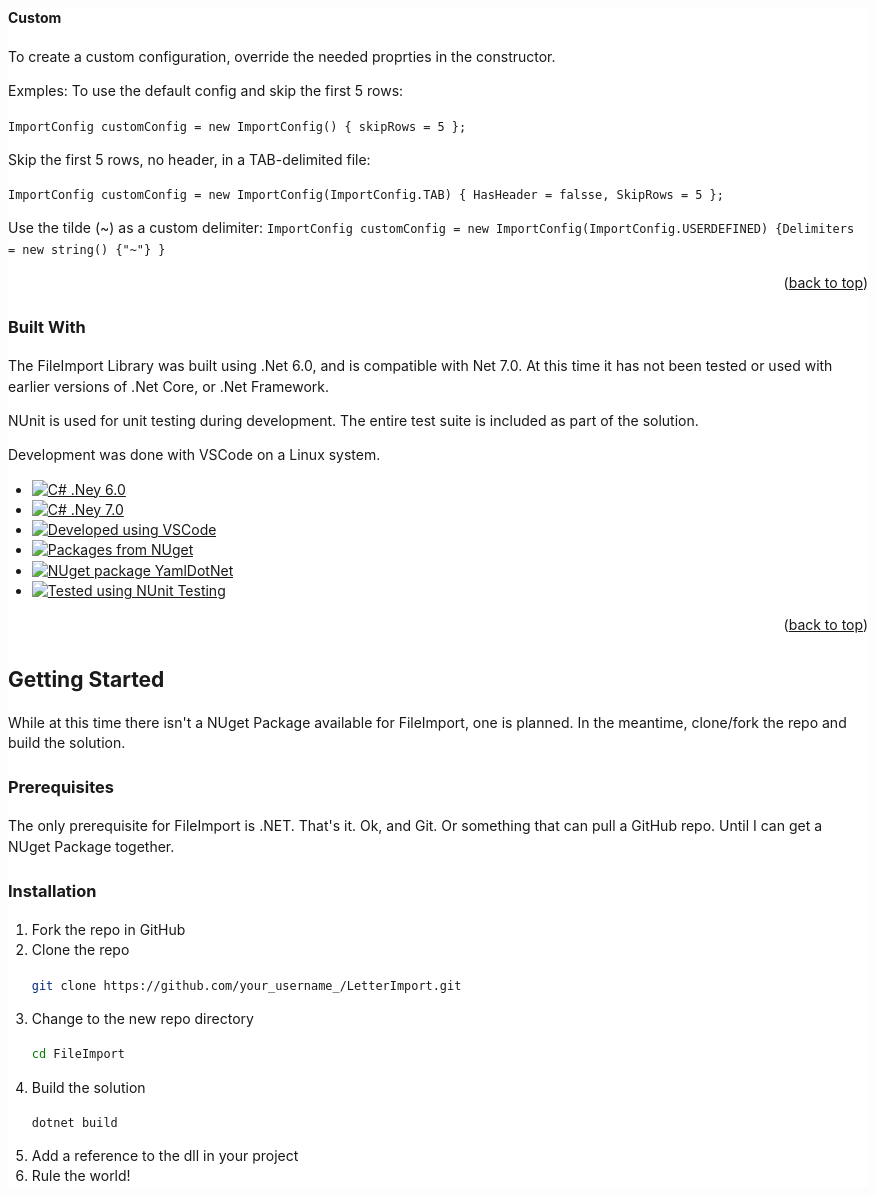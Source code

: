 
#### Custom
To create a custom configuration, override the needed proprties in the constructor.

Exmples:
To use the default config and skip the first 5 rows:

`ImportConfig customConfig = new ImportConfig() { skipRows = 5 };`

Skip the first 5 rows, no header, in a TAB-delimited file:

`ImportConfig customConfig = new ImportConfig(ImportConfig.TAB) { HasHeader = falsse, SkipRows = 5 };`

Use the tilde (~) as a custom delimiter:
`ImportConfig customConfig = new ImportConfig(ImportConfig.USERDEFINED) {Delimiters = new string() {"~"} }`

<p align="right">(<a href="#readme-top">back to top</a>)</p>

### Built With

The FileImport Library was built using .Net 6.0, and is compatible with Net 7.0. At this time it has not been tested or used with earlier versions of .Net Core, or .Net Framework.

NUnit is used for unit testing during development. The entire test suite is included as part of the solution.

Development was done with VSCode on a Linux system.

* [![C# .Ney 6.0][CSharpNet60]][CSharpNet60-url]
* [![C# .Ney 7.0][CSharpNet70]][CSharpNet70-url]
* [![Developed using VSCode][VSCode]][VSCode-url]
* [![Packages from NUget][Nuget]][NUget-url]
* [![NUget package YamlDotNet][YamlDotNet]][YamlDotNet-url]
* [![Tested using NUnit Testing][NUnit]][NUnit-url]

<p align="right">(<a href="#readme-top">back to top</a>)</p>




## Getting Started

While at this time there isn't a NUget Package available for FileImport, one is planned. In the meantime, clone/fork the repo and build the solution.

### Prerequisites

The only prerequisite for FileImport is .NET. That's it. Ok, and Git. Or something that can pull a GitHub repo. Until I can get a NUget Package together.

### Installation

1. Fork the repo in GitHub
2. Clone the repo
   ```sh
   git clone https://github.com/your_username_/LetterImport.git
   ```
3. Change to the new repo directory
   ```sh
   cd FileImport
   ```
4. Build the solution
   ```sh
   dotnet build
   ```
5. Add a reference to the dll in your project
6. Rule the world!


[contributors-shield]: https://img.shields.io/github/contributors/techgnome/FileImport.svg?style=for-the-badge
[contributors-url]: https://github.com/techgnome/FileImport/graphs/contributors
[forks-shield]: https://img.shields.io/github/forks/techgnome/FileImport.svg?style=for-the-badge
[forks-url]: https://github.com/techgnome/FileImport/network/members
[stars-shield]: https://img.shields.io/github/stars/techgnome/FileImport.svg?style=for-the-badge
[stars-url]: https://github.com/techgnome/FileImport/stargazers
[issues-shield]: https://img.shields.io/github/issues/techgnome/FileImport.svg?style=for-the-badge
[issues-url]: https://github.com/techgnome/FileImport/issues
[license-shield]: https://img.shields.io/github/license/techgnome/FileImport.svg?style=for-the-badge
[license-url]: https://github.com/techgnome/FileImport/blob/master/LICENSE.txt
[gh-buid-badge]: https://github.com/TechGnome/FileImport/actions/workflows/dotnet.yml/badge.svg?branch=main
[gh-build-url]: https://github.com/TechGnome/FileImport/actions/workflows/dotnet.yml
[CSharpNet60]: https://img.shields.io/badge/C%23-.Net_6.0-blue?logo=csharp
[CSharpNet70]: https://img.shields.io/badge/C%23-.Net_7.0-blue?logo=csharp
[CSharpNet60-url]: https://dotnet.microsoft.com/en-us/download/dotnet/6.0
[CSharpNet70-url]: https://dotnet.microsoft.com/en-us/download/dotnet/7.0
[VSCode]: https://img.shields.io/badge/VS_Code-007ACC?logo=visualstudiocode
[VSCode-url]: https://code.visualstudio.com/
[NUget]: https://img.shields.io/badge/-NUget-004880?logo=nuget
[NUget-url]: https://www.nuget.org/
[NUnit]: https://img.shields.io/badge/Tested_by-NUnit-green?logo=nuget
[NUnit-url]: https://docs.nunit.org/index.html
[YamlDotNet]: https://img.shields.io/badge/-YamlDotNet-004880?logo=yaml
[YamlDotNet-url]: https://github.com/aaubry/YamlDotNet